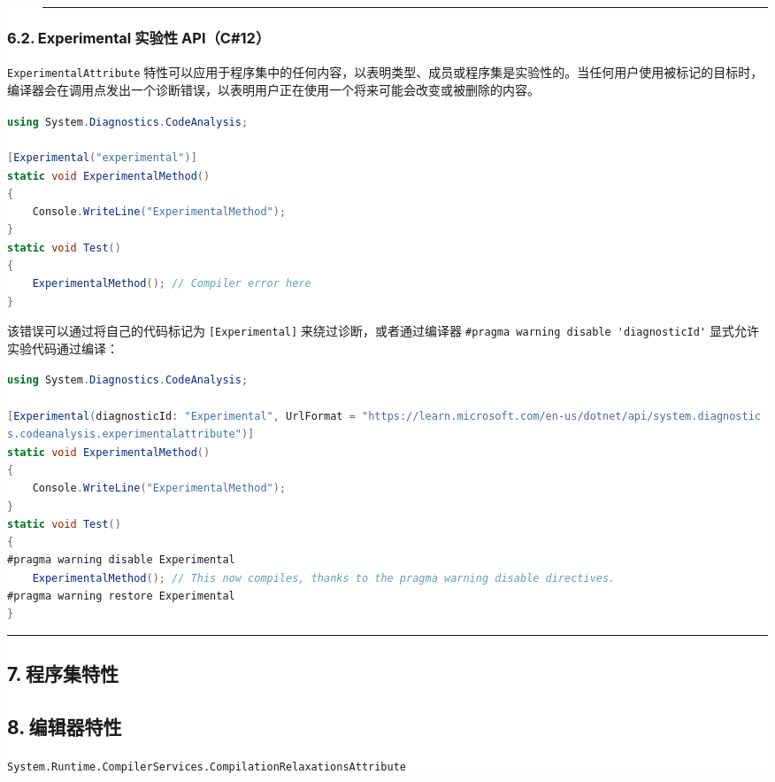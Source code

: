 >---
### 6.2. Experimental 实验性 API（C#12）

`ExperimentalAttribute` 特性可以应用于程序集中的任何内容，以表明类型、成员或程序集是实验性的。当任何用户使用被标记的目标时，编译器会在调用点发出一个诊断错误，以表明用户正在使用一个将来可能会改变或被删除的内容。

```csharp
using System.Diagnostics.CodeAnalysis;

[Experimental("experimental")]
static void ExperimentalMethod()
{
    Console.WriteLine("ExperimentalMethod");
}
static void Test()
{
    ExperimentalMethod(); // Compiler error here
}
```

该错误可以通过将自己的代码标记为 `[Experimental]` 来绕过诊断，或者通过编译器 `#pragma warning disable 'diagnosticId'` 显式允许实验代码通过编译：

```csharp
using System.Diagnostics.CodeAnalysis;

[Experimental(diagnosticId: "Experimental", UrlFormat = "https://learn.microsoft.com/en-us/dotnet/api/system.diagnostics.codeanalysis.experimentalattribute")]
static void ExperimentalMethod()
{
    Console.WriteLine("ExperimentalMethod");
}
static void Test()
{
#pragma warning disable Experimental
    ExperimentalMethod(); // This now compiles, thanks to the pragma warning disable directives.
#pragma warning restore Experimental
}
```

---
## 7. 程序集特性


## 8. 编辑器特性

```System.Runtime.CompilerServices.CompilationRelaxationsAttribute```